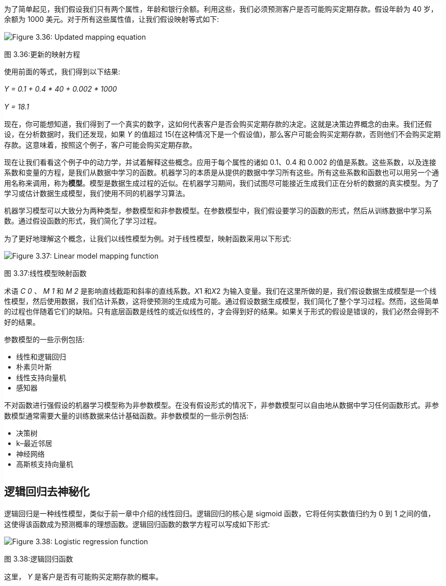 为了简单起见，我们假设我们只有两个属性，年龄和银行余额。利用这些，我们必须预测客户是否可能购买定期存款。假设年龄为 40 岁，余额为 1000 美元。对于所有这些属性值，让我们假设映射等式如下:

![Figure 3.36: Updated mapping equation
](image/C15019_03_36.jpg)

图 3.36:更新的映射方程

使用前面的等式，我们得到以下结果:

*Y = 0.1 + 0.4 * 40 + 0.002 * 1000*

*Y = 18.1*

现在，你可能想知道，我们得到了一个真实的数字，这如何代表客户是否会购买定期存款的决定。这就是决策边界概念的由来。我们还假设，在分析数据时，我们还发现，如果 *Y* 的值超过 15(在这种情况下是一个假设值)，那么客户可能会购买定期存款，否则他们不会购买定期存款。这意味着，按照这个例子，客户可能会购买定期存款。

现在让我们看看这个例子中的动力学，并试着解释这些概念。应用于每个属性的诸如 0.1、0.4 和 0.002 的值是系数。这些系数，以及连接系数和变量的方程，是我们从数据中学习的函数。机器学习的本质是从提供的数据中学习所有这些。所有这些系数和函数也可以用另一个通用名称来调用，称为**模型**。模型是数据生成过程的近似。在机器学习期间，我们试图尽可能接近生成我们正在分析的数据的真实模型。为了学习或估计数据生成模型，我们使用不同的机器学习算法。

机器学习模型可以大致分为两种类型，参数模型和非参数模型。在参数模型中，我们假设要学习的函数的形式，然后从训练数据中学习系数。通过假设函数的形式，我们简化了学习过程。

为了更好地理解这个概念，让我们以线性模型为例。对于线性模型，映射函数采用以下形式:

![Figure 3.37: Linear model mapping function
](image/C15019_03_37.jpg)

图 3.37:线性模型映射函数

术语 *C* *0* 、 *M* *1* 和 *M* *2* 是影响直线截距和斜率的直线系数。*X*1 和*X*2 为输入变量。我们在这里所做的是，我们假设数据生成模型是一个线性模型，然后使用数据，我们估计系数，这将使预测的生成成为可能。通过假设数据生成模型，我们简化了整个学习过程。然而，这些简单的过程也伴随着它们的缺陷。只有底层函数是线性的或近似线性的，才会得到好的结果。如果关于形式的假设是错误的，我们必然会得到不好的结果。

参数模型的一些示例包括:

*   线性和逻辑回归
*   朴素贝叶斯
*   线性支持向量机
*   感知器

不对函数进行强假设的机器学习模型称为非参数模型。在没有假设形式的情况下，非参数模型可以自由地从数据中学习任何函数形式。非参数模型通常需要大量的训练数据来估计基础函数。非参数模型的一些示例包括:

*   决策树
*   k–最近邻居
*   神经网络
*   高斯核支持向量机

## 逻辑回归去神秘化

逻辑回归是一种线性模型，类似于前一章中介绍的线性回归。逻辑回归的核心是 sigmoid 函数，它将任何实数值归约为 0 到 1 之间的值，这使得该函数成为预测概率的理想函数。逻辑回归函数的数学方程可以写成如下形式:

![Figure 3.38: Logistic regression function
](image/C15019_03_38.jpg)

图 3.38:逻辑回归函数

这里， *Y* 是客户是否有可能购买定期存款的概率。
